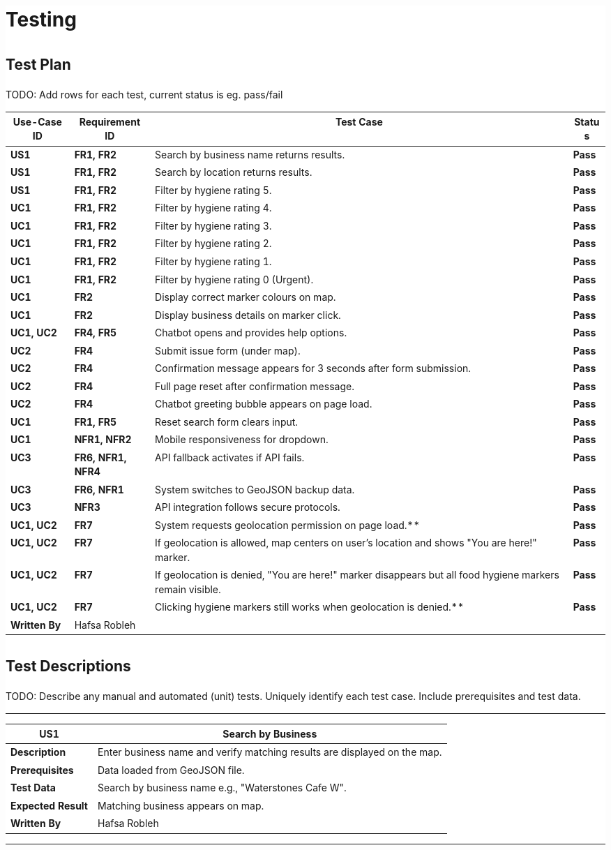 # Testing

## Test Plan




TODO: Add rows for each test, current status is eg. pass/fail

| Use-Case ID | Requirement ID | Test Case | Status |
| ----------- | -------------- | --------- | ------ |
   **US1**        |  **FR1, FR2**      | Search by business name returns results.| **Pass** |
   **US1**        |  **FR1, FR2**      | Search by location returns results. |**Pass**|
   **US1**        |  **FR1, FR2**      | Filter by hygiene rating 5.| **Pass**|
   **UC1**        |  **FR1, FR2**      | Filter by hygiene rating 4.| **Pass**|
   **UC1**        |  **FR1, FR2**      | Filter by hygiene rating 3.| **Pass**| 
   **UC1**        |  **FR1, FR2**      | Filter by hygiene rating 2.| **Pass** |
   **UC1**        |  **FR1, FR2**      | Filter by hygiene rating 1.| **Pass**|
   **UC1**        |  **FR1, FR2**      | Filter by hygiene rating 0 (Urgent).| **Pass**| 
   **UC1**        |  **FR2**           | Display correct marker colours on map.| **Pass** |      
   **UC1**        |  **FR2**           | Display business details on marker click.| **Pass** |
   **UC1, UC2**   |  **FR4, FR5**      | Chatbot opens and provides help options. | **Pass**|
   **UC2**        |  **FR4**           | Submit issue form (under map).| **Pass** |
   **UC2**        |  **FR4**           | Confirmation message appears for 3 seconds after form submission.| **Pass**| 
   **UC2**       |  **FR4**           |Full page reset after confirmation message. | **Pass** |
   **UC2**        |  **FR4**           | Chatbot greeting bubble appears on page load.| **Pass** | 
   **UC1**        |  **FR1, FR5**      | Reset search form clears input.| **Pass**|
   **UC1**        |  **NFR1, NFR2**    | Mobile responsiveness for dropdown.| **Pass** |
   **UC3**        |  **FR6, NFR1, NFR4** | API fallback activates if API fails. | **Pass** |
   **UC3**    |  **FR6, NFR1**       | System switches to GeoJSON backup data. |  **Pass**      |
   **UC3**        |  **NFR3**            | API integration follows secure protocols. | **Pass** | 
 **UC1, UC2**      | **FR7**        | System requests geolocation permission on page load.** | **Pass** |
 **UC1, UC2**  | **FR7**        | If geolocation is allowed, map centers on user’s location and shows "You are here!" marker. | **Pass** |
 **UC1, UC2** | **FR7** | If geolocation is denied, "You are here!" marker disappears but all food hygiene markers remain visible.|**Pass** |
 **UC1, UC2**      | **FR7**        | Clicking hygiene markers still works when geolocation is denied.** | **Pass** | 
 |  **Written By**    | Hafsa Robleh                                                                       |     

     

## Test Descriptions 
TODO: Describe any manual and automated (unit) tests. Uniquely identify each test case. Include prerequisites and test data.

---


| **US1**         |**Search by Business**  |
|-------------------|-----------------------------------------------------------------------------------------------------|
| **Description**   | Enter business name and verify matching results are displayed on the map.                            |
| **Prerequisites** | Data loaded from GeoJSON file.                                                                       |
| **Test Data**     | Search by business name e.g., "Waterstones Cafe W".                                                   |
| **Expected Result**| Matching business appears on map.                                                                    |
| **Written By**    | Hafsa Robleh                                                                            |

---